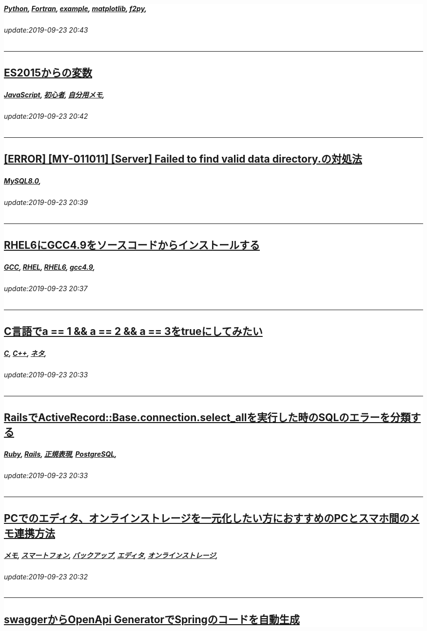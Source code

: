 ##### [Python](https://qiita.com/tags/Python), [Fortran](https://qiita.com/tags/Fortran), [example](https://qiita.com/tags/example), [matplotlib](https://qiita.com/tags/matplotlib), [f2py](https://qiita.com/tags/f2py), 
###### update:2019-09-23 20:43
---
## [ES2015からの変数](https://qiita.com/amaotosarasa/items/3ed79991c51d3582c126)
##### [JavaScript](https://qiita.com/tags/JavaScript), [初心者](https://qiita.com/tags/初心者), [自分用メモ](https://qiita.com/tags/自分用メモ), 
###### update:2019-09-23 20:42
---
## [[ERROR] [MY-011011] [Server] Failed to find valid data directory.の対処法](https://qiita.com/sk0101/items/934f32f16e10ee9ba6d3)
##### [MySQL8.0](https://qiita.com/tags/MySQL8.0), 
###### update:2019-09-23 20:39
---
## [RHEL6にGCC4.9をソースコードからインストールする](https://qiita.com/ykatsu111/items/bb5adc363e4f1a2b475c)
##### [GCC](https://qiita.com/tags/GCC), [RHEL](https://qiita.com/tags/RHEL), [RHEL6](https://qiita.com/tags/RHEL6), [gcc4.9](https://qiita.com/tags/gcc4.9), 
###### update:2019-09-23 20:37
---
## [C言語でa == 1 && a == 2 && a == 3をtrueにしてみたい](https://qiita.com/SoraKumo/items/7af8396d20d335e3b673)
##### [C](https://qiita.com/tags/C), [C++](https://qiita.com/tags/C++), [ネタ](https://qiita.com/tags/ネタ), 
###### update:2019-09-23 20:33
---
## [RailsでActiveRecord::Base.connection.select_allを実行した時のSQLのエラーを分類する](https://qiita.com/adebadayo/items/c53980866ab34e6813f0)
##### [Ruby](https://qiita.com/tags/Ruby), [Rails](https://qiita.com/tags/Rails), [正規表現](https://qiita.com/tags/正規表現), [PostgreSQL](https://qiita.com/tags/PostgreSQL), 
###### update:2019-09-23 20:33
---
## [PCでのエディタ、オンラインストレージを一元化したい方におすすめのPCとスマホ間のメモ連携方法](https://qiita.com/IGMML/items/888d41e725d3a44f6512)
##### [メモ](https://qiita.com/tags/メモ), [スマートフォン](https://qiita.com/tags/スマートフォン), [バックアップ](https://qiita.com/tags/バックアップ), [エディタ](https://qiita.com/tags/エディタ), [オンラインストレージ](https://qiita.com/tags/オンラインストレージ), 
###### update:2019-09-23 20:32
---
## [swaggerからOpenApi GeneratorでSpringのコードを自動生成](https://qiita.com/littleFeet/items/492df2ad68a0799a5e5e)